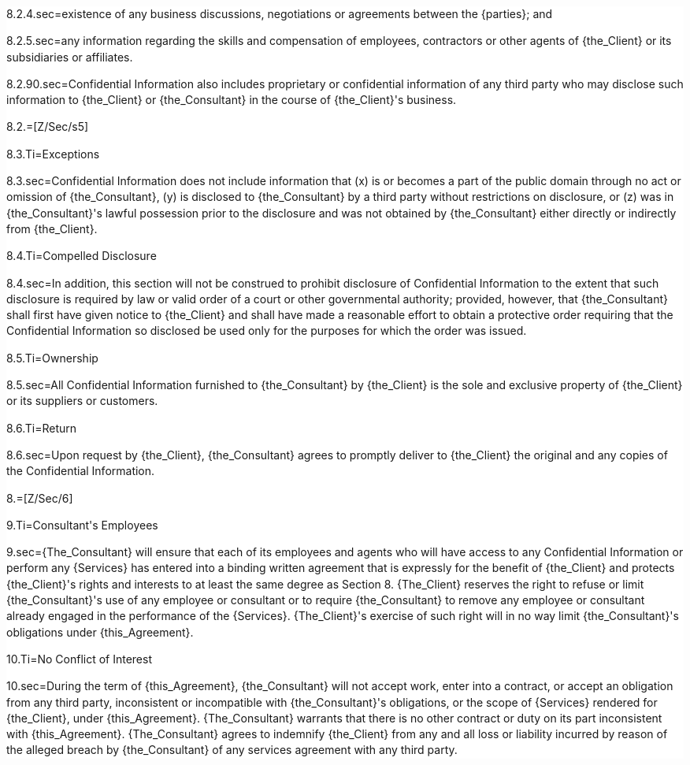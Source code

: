 8.2.4.sec=existence of any business discussions, negotiations or agreements between the {parties}; and

8.2.5.sec=any information regarding the skills and compensation of employees, contractors or other agents of {the_Client} or its subsidiaries or affiliates.

8.2.90.sec=Confidential Information also includes proprietary or confidential information of any third party who may disclose such information to {the_Client} or {the_Consultant} in the course of {the_Client}'s business.

8.2.=[Z/Sec/s5]

8.3.Ti=Exceptions

8.3.sec=Confidential Information does not include information that (x) is or becomes a part of the public domain through no act or omission of {the_Consultant}, (y) is disclosed to {the_Consultant} by a third party without restrictions on disclosure, or (z) was in {the_Consultant}'s lawful possession prior to the disclosure and was not obtained by {the_Consultant} either directly or indirectly from {the_Client}.

8.4.Ti=Compelled Disclosure

8.4.sec=In addition, this section will not be construed to prohibit disclosure of Confidential Information to the extent that such disclosure is required by law or valid order of a court or other governmental authority; provided, however, that {the_Consultant} shall first have given notice to {the_Client} and shall have made a reasonable effort to obtain a protective order requiring that the Confidential Information so disclosed be used only for the purposes for which the order was issued.

8.5.Ti=Ownership

8.5.sec=All Confidential Information furnished to {the_Consultant} by {the_Client} is the sole and exclusive property of {the_Client} or its suppliers or customers.

8.6.Ti=Return

8.6.sec=Upon request by {the_Client}, {the_Consultant} agrees to promptly deliver to {the_Client} the original and any copies of the Confidential Information.  

8.=[Z/Sec/6]

9.Ti=Consultant's Employees

9.sec={The_Consultant} will ensure that each of its employees and agents who will have access to any Confidential Information or perform any {Services} has entered into a binding written agreement that is expressly for the benefit of {the_Client} and protects {the_Client}'s rights and interests to at least the same degree as Section 8.  {The_Client} reserves the right to refuse or limit {the_Consultant}'s use of any employee or consultant or to require {the_Consultant} to remove any employee or consultant already engaged in the performance of the {Services}.  {The_Client}'s exercise of such right will in no way limit {the_Consultant}'s obligations under {this_Agreement}.

10.Ti=No Conflict of Interest

10.sec=During the term of {this_Agreement}, {the_Consultant} will not accept work, enter into a contract, or accept an obligation from any third party, inconsistent or incompatible with {the_Consultant}'s obligations, or the scope of {Services} rendered for {the_Client}, under {this_Agreement}.  {The_Consultant} warrants that there is no other contract or duty on its part inconsistent with {this_Agreement}.  {The_Consultant} agrees to indemnify {the_Client} from any and all loss or liability incurred by reason of the alleged breach by {the_Consultant} of any services agreement with any third party.
